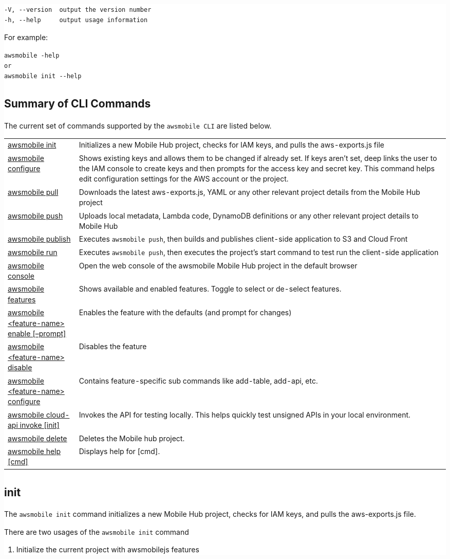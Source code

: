 ```
-V, --version  output the version number
-h, --help     output usage information
```

For example:

```
awsmobile -help
or
awsmobile init --help
```

## Summary of CLI Commands<a name="summary-of-cli-commands"></a>

The current set of commands supported by the `awsmobile CLI` are listed below\.


|  |  | 
| --- |--- |
|   [awsmobile init](#aws-mobile-cli-reference-init)   |  Initializes a new Mobile Hub project, checks for IAM keys, and pulls the aws\-exports\.js file  | 
|   [awsmobile configure](#aws-mobile-cli-reference-configure)   |  Shows existing keys and allows them to be changed if already set\. If keys aren’t set, deep links the user to the IAM console to create keys and then prompts for the access key and secret key\. This command helps edit configuration settings for the AWS account or the project\.  | 
|   [awsmobile pull](#aws-mobile-cli-reference-pull)   |  Downloads the latest aws\-exports\.js, YAML or any other relevant project details from the Mobile Hub project  | 
|   [awsmobile push](#aws-mobile-cli-reference-push)   |  Uploads local metadata, Lambda code, DynamoDB definitions or any other relevant project details to Mobile Hub  | 
|   [awsmobile publish](#aws-mobile-cli-reference-publish)   |  Executes `awsmobile push`, then builds and publishes client\-side application to S3 and Cloud Front  | 
|   [awsmobile run](#aws-mobile-cli-reference-run)   |  Executes `awsmobile push`, then executes the project’s start command to test run the client\-side application  | 
|   [awsmobile console](#aws-mobile-cli-reference-console)   |  Open the web console of the awsmobile Mobile Hub project in the default browser  | 
|   [awsmobile features](#aws-mobile-cli-reference-features)   |  Shows available and enabled features\. Toggle to select or de\-select features\.  | 
|   [awsmobile <feature\-name> enable \[–prompt\]](#aws-mobile-cli-reference-enable)   |  Enables the feature with the defaults \(and prompt for changes\)  | 
|   [awsmobile <feature\-name> disable](#aws-mobile-cli-reference-disable)   |  Disables the feature  | 
|   [awsmobile <feature\-name> configure](#aws-mobile-cli-reference-feature-configure)   |  Contains feature\-specific sub commands like add\-table, add\-api, etc\.  | 
|   [awsmobile cloud\-api invoke <apiname> <method> <path> \[init\]](#aws-mobile-cli-reference-invoke)   |  Invokes the API for testing locally\. This helps quickly test unsigned APIs in your local environment\.  | 
|   [awsmobile delete](#aws-mobile-cli-reference-delete)   |  Deletes the Mobile hub project\.  | 
|   [awsmobile help \[cmd\]](#aws-mobile-cli-reference-help)   |  Displays help for \[cmd\]\.  | 

## init<a name="aws-mobile-cli-reference-init"></a>

The `awsmobile init` command initializes a new Mobile Hub project, checks for IAM keys, and pulls the aws\-exports\.js file\.

There are two usages of the `awsmobile init` command

1. Initialize the current project with awsmobilejs features
